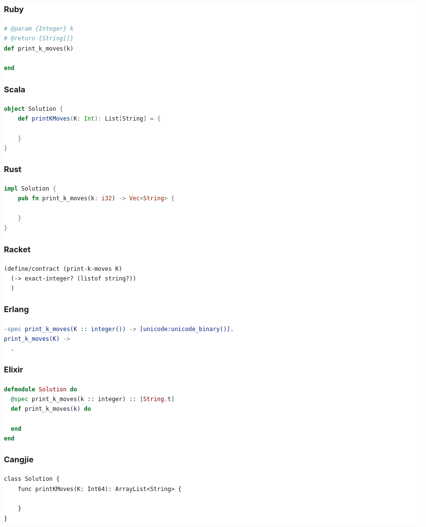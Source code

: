 ### Ruby

```ruby
# @param {Integer} k
# @return {String[]}
def print_k_moves(k)
    
end
```

### Scala

```scala
object Solution {
    def printKMoves(K: Int): List[String] = {
        
    }
}
```

### Rust

```rust
impl Solution {
    pub fn print_k_moves(k: i32) -> Vec<String> {
        
    }
}
```

### Racket

```racket
(define/contract (print-k-moves K)
  (-> exact-integer? (listof string?))
  )
```

### Erlang

```erlang
-spec print_k_moves(K :: integer()) -> [unicode:unicode_binary()].
print_k_moves(K) ->
  .
```

### Elixir

```elixir
defmodule Solution do
  @spec print_k_moves(k :: integer) :: [String.t]
  def print_k_moves(k) do
    
  end
end
```

### Cangjie

```cangjie
class Solution {
    func printKMoves(K: Int64): ArrayList<String> {

    }
}
```

